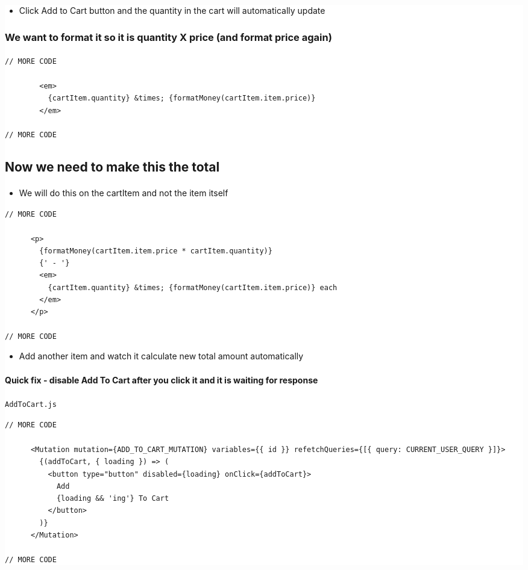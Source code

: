 * Click Add to Cart button and the quantity in the cart will automatically update

### We want to format it so it is quantity X price (and format price again)
```
// MORE CODE

        <em>
          {cartItem.quantity} &times; {formatMoney(cartItem.item.price)}
        </em>

// MORE CODE
```

## Now we need to make this the total
* We will do this on the cartItem and not the item itself

```
// MORE CODE

      <p>
        {formatMoney(cartItem.item.price * cartItem.quantity)}
        {' - '}
        <em>
          {cartItem.quantity} &times; {formatMoney(cartItem.item.price)} each
        </em>
      </p>

// MORE CODE
```

* Add another item and watch it calculate new total amount automatically

#### Quick fix - disable Add To Cart after you click it and it is waiting for response

`AddToCart.js`

```
// MORE CODE

      <Mutation mutation={ADD_TO_CART_MUTATION} variables={{ id }} refetchQueries={[{ query: CURRENT_USER_QUERY }]}>
        {(addToCart, { loading }) => (
          <button type="button" disabled={loading} onClick={addToCart}>
            Add
            {loading && 'ing'} To Cart
          </button>
        )}
      </Mutation>

// MORE CODE
```
